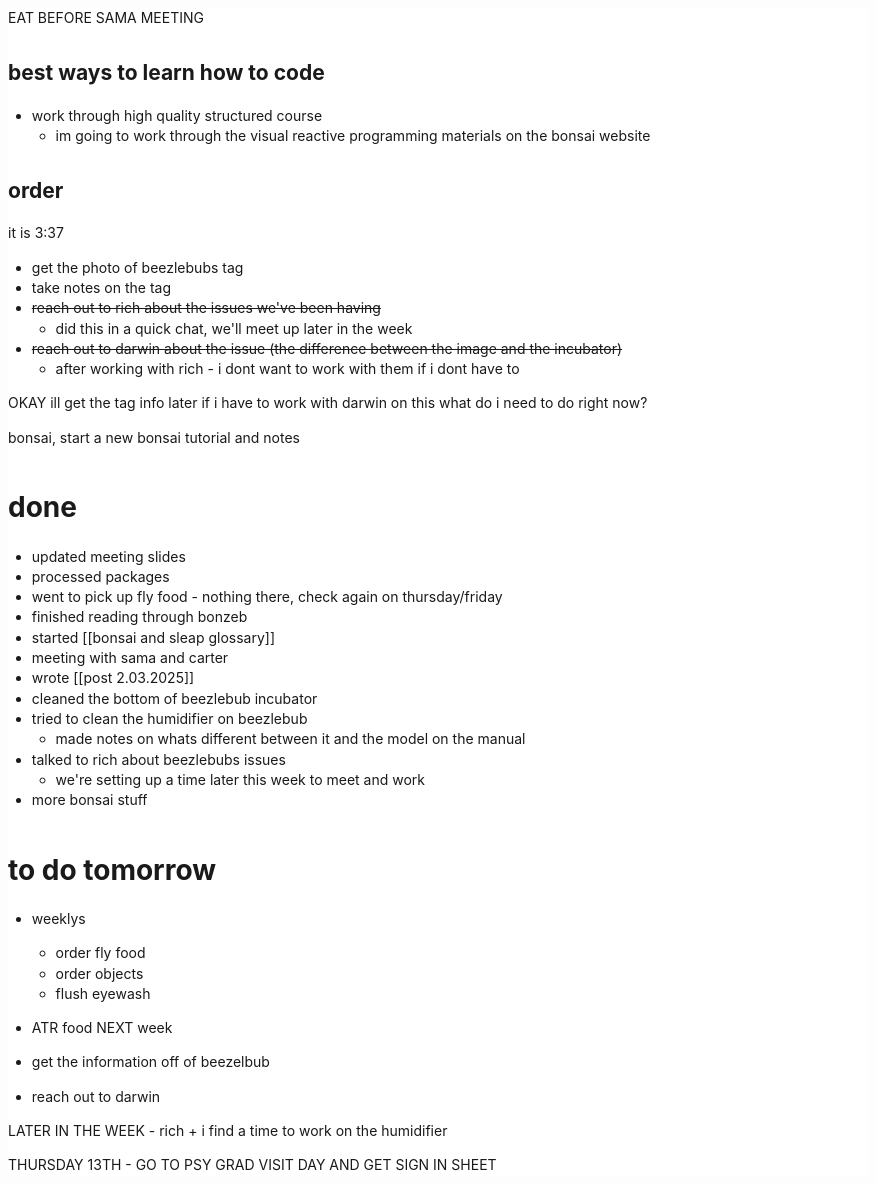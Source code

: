 EAT BEFORE SAMA MEETING

## best ways to learn how to code
- work through high quality structured course
	- im going to work through the visual reactive programming materials on the bonsai website

## order
it is 3:37
- get the photo of beezlebubs tag
- take notes on the tag
- ~~reach out to rich about the issues we've been having~~
	- did this in a quick chat, we'll meet up later in the week
- ~~reach out to darwin about the issue (the difference between the image and the incubator)~~
	- after working with rich - i dont want to work with them if i dont have to

OKAY ill get the tag info later if i have to work with darwin on this
what do i need to do right now?

bonsai, start a new bonsai tutorial and notes

# done
- updated meeting slides
- processed packages
- went to pick up fly food - nothing there, check again on thursday/friday
- finished reading through bonzeb
- started [[bonsai and sleap glossary]]
- meeting with sama and carter
- wrote [[post 2.03.2025]]
- cleaned the bottom of beezlebub incubator
- tried to clean the humidifier on beezlebub 
	- made notes on whats different between it and the model on the manual
- talked to rich about beezlebubs issues
	- we're setting up a time later this week to meet and work
- more bonsai stuff
# to do tomorrow
- weeklys
	- order fly food
	- order objects
	- flush eyewash
- ATR food NEXT week

- get the information off of beezelbub
- reach out to darwin

LATER IN THE WEEK - rich + i find a time to work on the humidifier

THURSDAY 13TH - GO TO PSY GRAD VISIT DAY AND GET SIGN IN SHEET